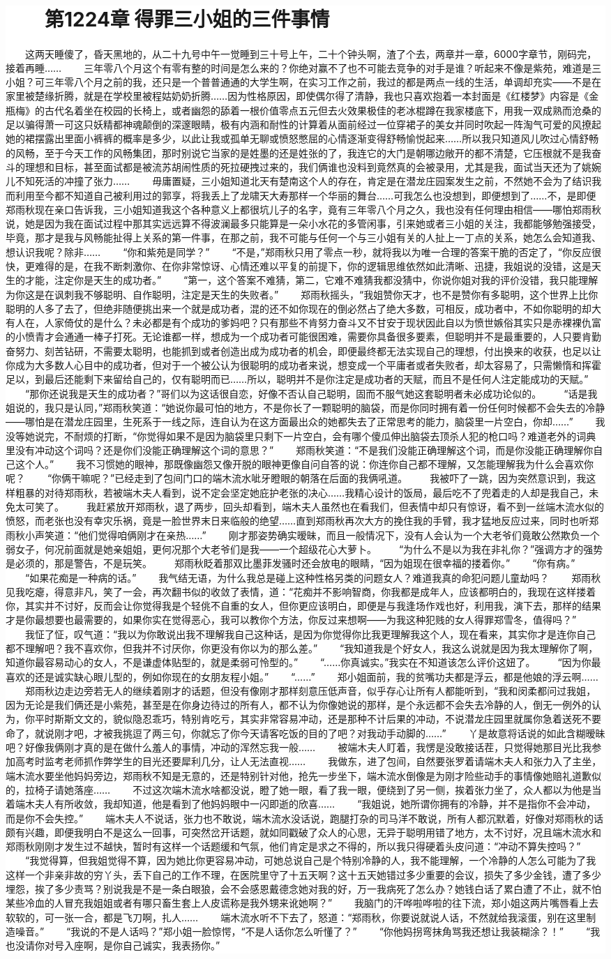 # 　　第1224章 得罪三小姐的三件事情
　　这两天睡傻了，昏天黑地的，从二十九号中午一觉睡到三十号上午，二十个钟头啊，渣了个去，两章并一章，6000字章节，刚码完，接着再睡……
　　三年零八个月这个有零有整的时间是怎么来的？你绝对赢不了也不可能去竞争的对手是谁？听起来不像是紫苑，难道是三小姐？可三年零八个月之前的我，还只是一个普普通通的大学生啊，在实习工作之前，我过的都是两点一线的生活，单调却充实——不是在家里被楚缘折腾，就是在学校里被程姑奶奶折腾……因为性格原因，即使偶尔得了清静，我也只喜欢抱着一本封面是《红楼梦》内容是《金瓶梅》的古代名着坐在校园的长椅上，或者幽怨的舔着一根价值零点五元但去火效果极佳的老冰棍蹲在我家楼底下，用我一双成熟而沧桑的足以骗得萧一可这只妖精都神魂颠倒的深邃眼睛，极有内涵和耐性的计算着从面前经过一位穿裙子的美女并同时吹起一阵淘气可爱的风撩起她的裙摆露出里面小裤裤的概率是多少，以此让我或孤单无聊或愤怒憋屈的心情逐渐变得舒畅愉悦起来……所以我只知道风儿吹过心情舒畅的风畅，至于今天工作的风畅集团，那时别说它当家的是姓墨的还是姓张的了，我连它的大门是朝哪边敞开的都不清楚，它压根就不是我奋斗的理想和目标，甚至面试都是被流苏胡闹性质的死拉硬拽过来的，我们俩谁也没料到竟然真的会被录用，尤其是我，面试当天还为了姚婉儿不知死活的冲撞了张力……
　　毋庸置疑，三小姐知道北天有楚南这个人的存在，肯定是在潜龙庄园案发生之前，不然她不会为了结识我而利用至今都不知道自己被利用过的郭享，将我丢上了龙啸天大寿那样一个华丽的舞台……可我怎么也没想到，即便想到了……不，是即便郑雨秋现在亲口告诉我，三小姐知道我这个各种意义上都很坑儿子的名字，竟有三年零八个月之久，我也没有任何理由相信——哪怕郑雨秋说，她是因为我在面试过程中那其实远远算不得波澜最多只能算是一朵小水花的多管闲事，引来她或者三小姐的关注，我都能够勉强接受，毕竟，那才是我与风畅能扯得上关系的第一件事，在那之前，我不可能与任何一个与三小姐有关的人扯上一丁点的关系，她怎么会知道我、想认识我呢？除非……
　　“你和紫苑是同学？”
　　“不是，”郑雨秋只用了零点一秒，就将我以为唯一合理的答案干脆的否定了，“你反应很快，更难得的是，在我不断刺激你、在你非常惊讶、心情还难以平复的前提下，你的逻辑思维依然如此清晰、迅捷，我姐说的没错，这是天生的才能，注定你是天生的成功者。”
　　“第一，这个答案不难猜，第二，它难不难猜我都没猜中，你说你姐对我的评价没错，我只能理解为你这是在讽刺我不够聪明、自作聪明，注定是天生的失败者。”
　　郑雨秋摇头，“我姐赞你天才，也不是赞你有多聪明，这个世界上比你聪明的人多了去了，但绝非随便挑出来一个就是成功者，混的还不如你现在的倒必然占了绝大多数，可相反，成功者中，不如你聪明的却大有人在，人家倚仗的是什么？未必都是有个成功的爹妈吧？只有那些不肯努力奋斗又不甘安于现状因此自以为愤世嫉俗其实只是赤裸裸仇富的小愤青才会通通一棒子打死。无论谁都一样，想成为一个成功者可能很困难，需要你具备很多要素，但聪明并不是最重要的，人只要肯勤奋努力、刻苦钻研，不需要太聪明，也能抓到或者创造出成为成功者的机会，即便最终都无法实现自己的理想，付出换来的收获，也足以让你成为大多数人心目中的成功者，但对于一个被公认为很聪明的成功者来说，想变成一个平庸者或者失败者，却太容易了，只需懒惰和挥霍足以，到最后还能剩下来留给自己的，仅有聪明而已……所以，聪明并不是你注定是成功者的天赋，而且不是任何人注定能成功的天赋。”
　　“那你还说我是天生的成功者？”哥们以为这话很自恋，好像不否认自己聪明，固而不服气她这套聪明者未必成功论似的。
　　“话是我姐说的，我只是认同，”郑雨秋笑道：“她说你最可怕的地方，不是你长了一颗聪明的脑袋，而是你同时拥有着一份任何时候都不会失去的冷静——哪怕是在潜龙庄园里，生死系于一线之际，连自认为在这方面最出众的她都失去了正常思考的能力，脑袋里一片空白，你却……”
　　我没等她说完，不耐烦的打断，“你觉得如果不是因为脑袋里只剩下一片空白，会有哪个傻瓜伸出脑袋去顶杀人犯的枪口吗？难道老外的词典里没有冲动这个词吗？还是你们没能正确理解这个词的意思？”
　　郑雨秋笑道：“不是我们没能正确理解这个词，而是你没能正确理解你自己这个人。”
　　我不习惯她的眼神，那既像幽怨又像开脱的眼神更像自问自答的说：你连你自己都不理解，又怎能理解我为什么会喜欢你呢？
　　“你俩干嘛呢？”已经走到了包间门口的端木流水呲牙瞪眼的朝落在后面的我俩吼道。
　　我被吓了一跳，因为突然意识到，我这样粗暴的对待郑雨秋，若被端木夫人看到，说不定会坚定她庇护老张的决心……我精心设计的饭局，最后吃不了兜着走的人却是我自己，未免太可笑了。
　　我赶紧放开郑雨秋，退了两步，回头却看到，端木夫人虽然也在看我们，但表情中却只有惊讶，看不到一丝端木流水似的愤怒，而老张也没有幸灾乐祸，竟是一脸世界末日来临般的绝望……直到郑雨秋再次大方的挽住我的手臂，我才猛地反应过来，同时也听郑雨秋小声笑道：“他们觉得咱俩刚才在亲热……”
　　刚才那姿势确实暧昧，而且一般情况下，没有人会认为一个大老爷们竟敢公然欺负一个弱女子，何况前面就是她亲姐姐，更何况那个大老爷们是我——一个超级花心大萝卜。
　　“为什么不是以为我在非礼你？”强调方才的强势是必须的，那是警告，不是玩笑。
　　郑雨秋眨着那双比墨菲发骚时还会放电的眼睛，“因为姐现在很幸福的搂着你。”
　　“你有病。”
　　“如果花痴是一种病的话。”
　　我气结无语，为什么我总是碰上这种性格另类的问题女人？难道我真的命犯问题儿童劫吗？
　　郑雨秋见我吃瘪，得意非凡，笑了一会，再次翻书似的收敛了表情，道：“花痴并不影响智商，你我都是成年人，应该都明白的，我现在这样搂着你，其实并不讨好，反而会让你觉得我是个轻佻不自重的女人，但你更应该明白，即便是与我逢场作戏也好，利用我，演下去，那样的结果才是你最想要也最需要的，如果你实在觉得恶心，我可以教你个方法，你反过来想啊——为我这种犯贱的女人得罪郑雪冬，值得吗？”
　　我怔了怔，叹气道：“我以为你敢说出我不理解我自己这种话，是因为你觉得你比我更理解我这个人，现在看来，其实你才是连你自己都不理解吧？我不喜欢你，但我并不讨厌你，你更没有你以为的那么差。”
　　“我知道我是个好女人，我这么说就是因为我太理解你了啊，知道你最容易动心的女人，不是谦虚体贴型的，就是柔弱可怜型的。”
　　“……你真诚实。”我实在不知道该怎么评价这妞了。
　　“因为你最喜欢的还是诚实缺心眼儿型的，例如你现在的女朋友程小姐。”
　　“……”
　　郑小姐面前，我的贫嘴功夫都是浮云，都是他娘的浮云啊……
　　郑雨秋边走边旁若无人的继续着刚才的话题，但没有像刚才那样刻意压低声音，似乎存心让所有人都能听到，“我和闵柔都问过我姐，因为无论是我们俩还是小紫苑，甚至是在你身边待过的所有人，都不认为你像她说的那样，是个永远都不会失去冷静的人，倒无一例外的认为，你平时斯斯文文的，貌似隐忍乖巧，特别肯吃亏，其实非常容易冲动，还是那种不计后果的冲动，不说潜龙庄园里就属你急着送死不要命了，就说刚才吧，才被我挑逗了两三句，你就忘了你今天请客吃饭的目的了吧？对我动手动脚的……”
　　丫是故意将话说的如此含糊暧昧吧？好像我俩刚才真的是在做什么羞人的事情，冲动的浑然忘我一般……
　　被端木夫人盯着，我愣是没敢接话茬，只觉得她那目光比我参加高考时监考老师抓作弊学生的目光还要犀利几分，让人无法直视……
　　我做东，进了包间，自然要张罗着请端木夫人和张力入了主坐，端木流水要坐他妈妈旁边，郑雨秋不知是无意的，还是特别针对他，抢先一步坐下，端木流水倒像是为刚才险些动手的事情像她赔礼道歉似的，拉椅子请她落座……
　　不过这次端木流水啥都没说，瞪了她一眼，看了我一眼，便绕到了另一侧，挨着张力坐了，众人都以为他是当着端木夫人有所收敛，我却知道，他是看到了他妈妈眼中一闪即逝的欣喜……
　　“我姐说，她所谓你拥有的冷静，并不是指你不会冲动，而是你不会失控。”
　　端木夫人不说话，张力也不敢说，端木流水没话说，跑腿打杂的司马洋不敢说，所有人都沉默着，好像对郑雨秋的话颇有兴趣，即便我明白不是这么一回事，可突然岔开话题，就如同戳破了众人的心思，无异于聪明用错了地方，太不讨好，况且端木流水和郑雨秋刚刚才发生过不越快，暂时有这样一个话题缓和气氛，他们肯定是求之不得的，所以我只得硬着头皮问道：“冲动不算失控吗？”
　　“我觉得算，但我姐觉得不算，因为她比你更容易冲动，可她总说自己是个特别冷静的人，我不能理解，一个冷静的人怎么可能为了我这样一个非亲非故的穷丫头，丢下自己的工作不理，在医院里守了十五天啊？这十五天她错过多少重要的会议，损失了多少金钱，遭了多少埋怨，挨了多少责骂？别说我是不是一条白眼狼，会不会感恩戴德念她对我的好，万一我病死了怎么办？她钱白话了累白遭了不止，就不怕某些冷血的人冒充我姐姐或者有哪只畜生套上人皮谎称是我外甥来讹她啊？”
　　我脑门的汗哗啦哗啦的往下流，郑小姐这两片嘴唇看上去软软的，可一张一合，都是飞刀啊，扎人……
　　端木流水听不下去了，怒道：“郑雨秋，你要说就说人话，不然就给我滚蛋，别在这里制造噪音。”
　　“我说的不是人话吗？”郑小姐一脸惊愕，“不是人话你怎么听懂了？”
　　“你他妈拐弯抹角骂我还想让我装糊涂？！”
　　“我也没请你对号入座啊，是你自己诚实，我表扬你。”